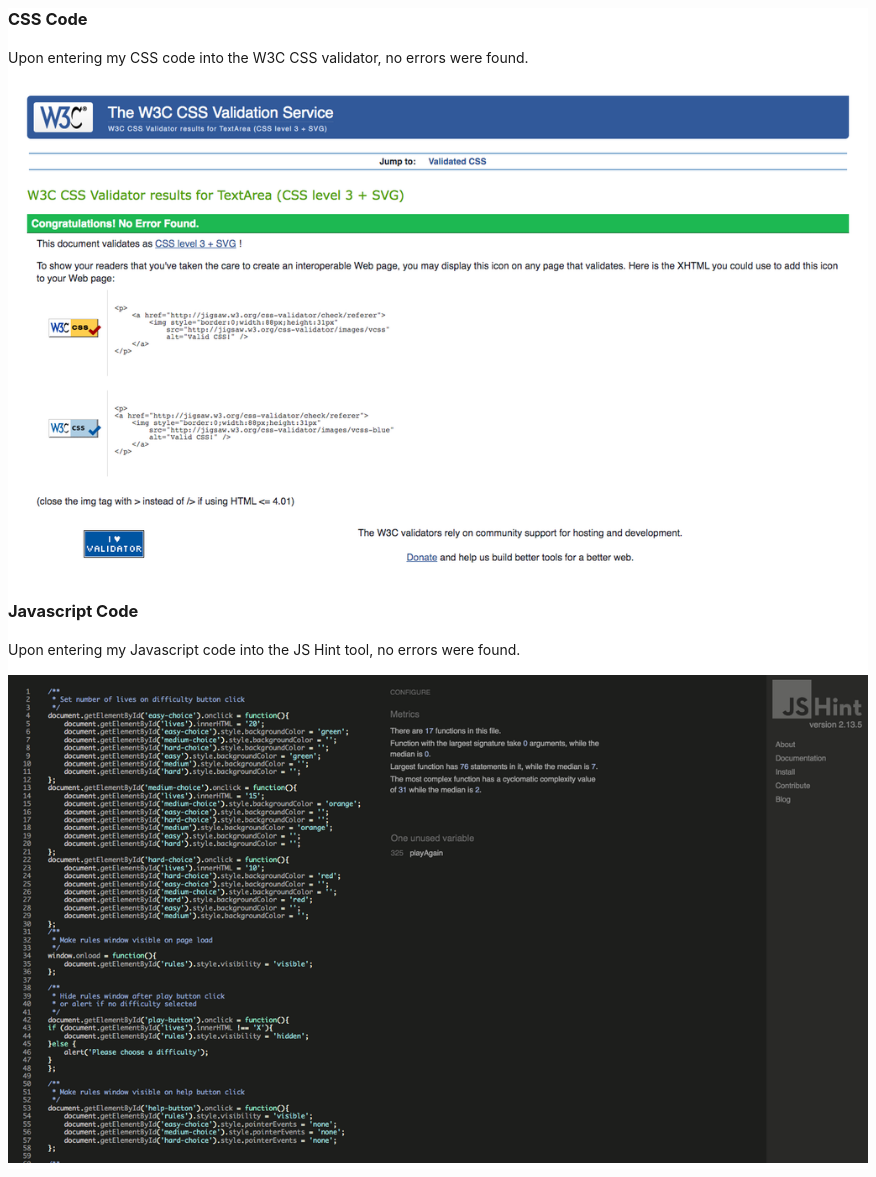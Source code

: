 ### **CSS Code**
Upon entering my CSS code into the W3C CSS validator, no errors were found.

![Image showing CSS code entered into the W3C CSS validator tool](assets/images/readme-images/w3c-css-validator.png)

### **Javascript Code**
Upon entering my Javascript code into the JS Hint tool, no errors were found.

![Image showing Javascript code entered into the JS Hint validator tool](assets/images/readme-images/jshint.png)
